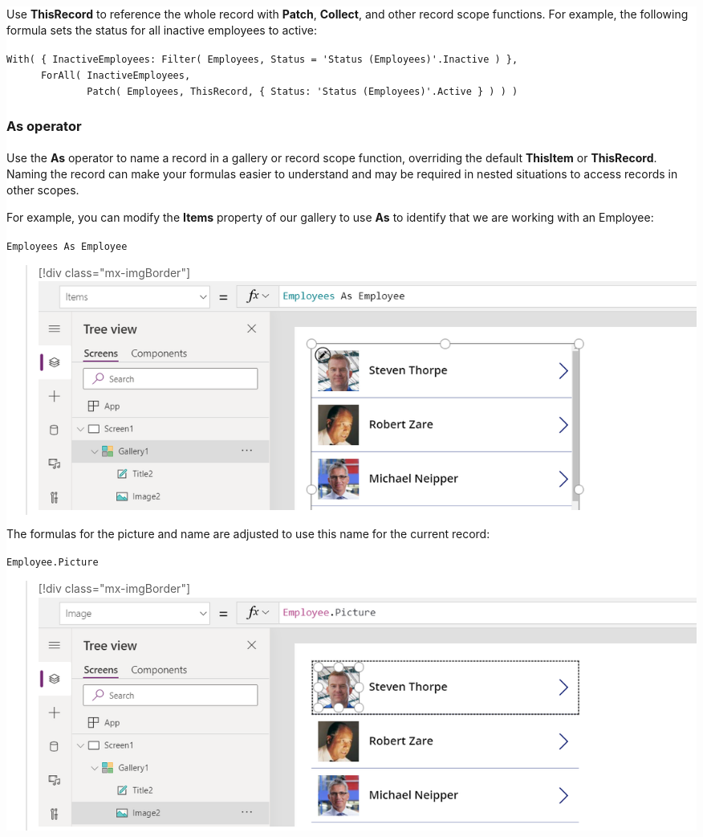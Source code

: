 Use **ThisRecord** to reference the whole record with **Patch**, **Collect**, and other record scope functions.  For example, the following formula sets the status for all inactive employees to active:

```powerapps-dot
With( { InactiveEmployees: Filter( Employees, Status = 'Status (Employees)'.Inactive ) },
      ForAll( InactiveEmployees, 
              Patch( Employees, ThisRecord, { Status: 'Status (Employees)'.Active } ) ) )
```

### As operator

Use the **As** operator to name a record in a gallery or record scope function, overriding the default **ThisItem** or **ThisRecord**.  Naming the record can make your formulas easier to understand and may be required in nested situations to access records in other scopes.

For example, you can modify the **Items** property of our gallery to use **As** to identify that we are working with an Employee:

```powerapps-dot
Employees As Employee
```   

> [!div class="mx-imgBorder"]  
> ![Gallery of employees, using the As operator](media/operators/as-gallery-filter-as-employee.png)

The formulas for the picture and name are adjusted to use this name for the current record:

```powerapps-dot
Employee.Picture
```
> [!div class="mx-imgBorder"]  
> ![Picture of an employee using the Employee name set with the As operator](media/operators/as-gallery-as-picture.png)
